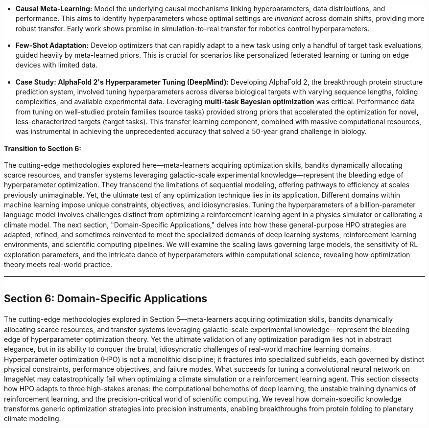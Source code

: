 *   **Causal Meta-Learning:** Model the underlying causal mechanisms linking hyperparameters, data distributions, and performance. This aims to identify hyperparameters whose optimal settings are *invariant* across domain shifts, providing more robust transfer. Early work shows promise in simulation-to-real transfer for robotics control hyperparameters.

*   **Few-Shot Adaptation:** Develop optimizers that can rapidly adapt to a new task using only a handful of target task evaluations, guided heavily by meta-learned priors. This is crucial for scenarios like personalized federated learning or tuning on edge devices with limited data.

*   **Case Study: AlphaFold 2's Hyperparameter Tuning (DeepMind):** Developing AlphaFold 2, the breakthrough protein structure prediction system, involved tuning hyperparameters across diverse biological targets with varying sequence lengths, folding complexities, and available experimental data. Leveraging **multi-task Bayesian optimization** was critical. Performance data from tuning on well-studied protein families (source tasks) provided strong priors that accelerated the optimization for novel, less-characterized targets (target tasks). This transfer learning component, combined with massive computational resources, was instrumental in achieving the unprecedented accuracy that solved a 50-year grand challenge in biology.

**Transition to Section 6:**

The cutting-edge methodologies explored here—meta-learners acquiring optimization skills, bandits dynamically allocating scarce resources, and transfer systems leveraging galactic-scale experimental knowledge—represent the bleeding edge of hyperparameter optimization. They transcend the limitations of sequential modeling, offering pathways to efficiency at scales previously unimaginable. Yet, the ultimate test of any optimization technique lies in its application. Different domains within machine learning impose unique constraints, objectives, and idiosyncrasies. Tuning the hyperparameters of a billion-parameter language model involves challenges distinct from optimizing a reinforcement learning agent in a physics simulator or calibrating a climate model. The next section, "Domain-Specific Applications," delves into how these general-purpose HPO strategies are adapted, refined, and sometimes reinvented to meet the specialized demands of deep learning systems, reinforcement learning environments, and scientific computing pipelines. We will examine the scaling laws governing large models, the sensitivity of RL exploration parameters, and the intricate dance of hyperparameters within computational science, revealing how optimization theory meets real-world practice.



---





## Section 6: Domain-Specific Applications

The cutting-edge methodologies explored in Section 5—meta-learners acquiring optimization skills, bandits dynamically allocating scarce resources, and transfer systems leveraging galactic-scale experimental knowledge—represent the bleeding edge of hyperparameter optimization theory. Yet the ultimate validation of any optimization paradigm lies not in abstract elegance, but in its ability to conquer the brutal, idiosyncratic challenges of real-world machine learning domains. Hyperparameter optimization (HPO) is not a monolithic discipline; it fractures into specialized subfields, each governed by distinct physical constraints, performance objectives, and failure modes. What succeeds for tuning a convolutional neural network on ImageNet may catastrophically fail when optimizing a climate simulation or a reinforcement learning agent. This section dissects how HPO adapts to three high-stakes arenas: the computational behemoths of deep learning, the unstable training dynamics of reinforcement learning, and the precision-critical world of scientific computing. We reveal how domain-specific knowledge transforms generic optimization strategies into precision instruments, enabling breakthroughs from protein folding to planetary climate modeling.
